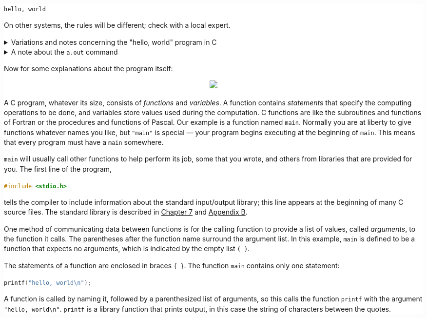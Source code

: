 ```
hello, world
```

On other systems, the rules will be different; check with a local expert.

<details className='dwfDetails'><summary> Variations and notes concerning the "hello, world" program in C</summary></details>

<details className='dwfDetails'><summary> A note about the <code>a.out</code> command</summary></details>

Now for some explanations about the program itself:

<div align='center' className='centeredImageDiv'>
  <img width='800px' src={require('@site/static/img/books/c-programming-language/c1-first-c-program.png').default} />
</div>

A C program, whatever
its size, consists of *functions* and *variables*. A function contains *statements*
that specify the computing operations to be done, and variables store
values used during the computation. C functions are like the subroutines and
functions of Fortran or the procedures and functions of Pascal. Our example is
a function named `main`. Normally you are at liberty to give functions whatever
names you like, but `"main"` is special &#8212; your program begins executing at the
beginning of `main`. This means that every program must have a `main` somewhere.

`main` will usually call other functions to help perform its job, some that you
wrote, and others from libraries that are provided for you. The first line of the
program,

```c
#include <stdio.h>
```

tells the compiler to include information about the standard input/output
library; this line appears at the beginning of many C source files. The standard
library is described in [Chapter 7](/docs/c-programming-language/book-notes/input-output) and [Appendix B](/docs/c-programming-language/book-notes/appendix-b-standard-library).

One method of communicating data between functions is for the calling
function to provide a list of values, called *arguments*, to the function it calls.
The parentheses after the function name surround the argument list. In this
example, `main` is defined to be a function that expects no arguments, which is
indicated by the empty list `( )`.

The statements of a function are enclosed in braces `{ }`. The function `main`
contains only one statement:

```c
printf("hello, world\n");
```

A function is called by naming it, followed by a parenthesized list of arguments,
so this calls the function `printf` with the argument `"hello, world\n"`.
`printf` is a library function that prints output, in this case the string of characters
between the quotes.
